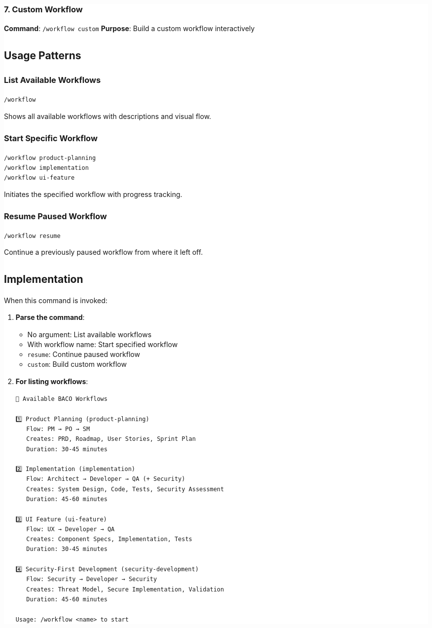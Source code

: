### 7. Custom Workflow
**Command**: `/workflow custom`
**Purpose**: Build a custom workflow interactively

## Usage Patterns

### List Available Workflows
```
/workflow
```
Shows all available workflows with descriptions and visual flow.

### Start Specific Workflow
```
/workflow product-planning
/workflow implementation
/workflow ui-feature
```
Initiates the specified workflow with progress tracking.

### Resume Paused Workflow
```
/workflow resume
```
Continue a previously paused workflow from where it left off.

## Implementation

When this command is invoked:

1. **Parse the command**:
   - No argument: List available workflows
   - With workflow name: Start specified workflow
   - `resume`: Continue paused workflow
   - `custom`: Build custom workflow

2. **For listing workflows**:
   ```
   🔄 Available BACO Workflows
   
   1️⃣ Product Planning (product-planning)
      Flow: PM → PO → SM
      Creates: PRD, Roadmap, User Stories, Sprint Plan
      Duration: 30-45 minutes
   
   2️⃣ Implementation (implementation)
      Flow: Architect → Developer → QA (+ Security)
      Creates: System Design, Code, Tests, Security Assessment
      Duration: 45-60 minutes
   
   3️⃣ UI Feature (ui-feature)
      Flow: UX → Developer → QA
      Creates: Component Specs, Implementation, Tests
      Duration: 30-45 minutes
   
   4️⃣ Security-First Development (security-development)
      Flow: Security → Developer → Security
      Creates: Threat Model, Secure Implementation, Validation
      Duration: 45-60 minutes
   
   Usage: /workflow <name> to start
   ```
